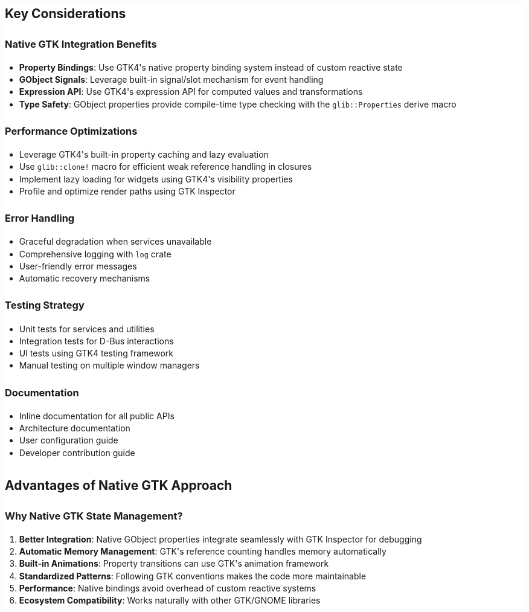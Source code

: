 ## Key Considerations

### Native GTK Integration Benefits

- **Property Bindings**: Use GTK4's native property binding system instead of
  custom reactive state
- **GObject Signals**: Leverage built-in signal/slot mechanism for event
  handling
- **Expression API**: Use GTK4's expression API for computed values and
  transformations
- **Type Safety**: GObject properties provide compile-time type checking with
  the `glib::Properties` derive macro

### Performance Optimizations

- Leverage GTK4's built-in property caching and lazy evaluation
- Use `glib::clone!` macro for efficient weak reference handling in closures
- Implement lazy loading for widgets using GTK4's visibility properties
- Profile and optimize render paths using GTK Inspector

### Error Handling

- Graceful degradation when services unavailable
- Comprehensive logging with `log` crate
- User-friendly error messages
- Automatic recovery mechanisms

### Testing Strategy

- Unit tests for services and utilities
- Integration tests for D-Bus interactions
- UI tests using GTK4 testing framework
- Manual testing on multiple window managers

### Documentation

- Inline documentation for all public APIs
- Architecture documentation
- User configuration guide
- Developer contribution guide

## Advantages of Native GTK Approach

### Why Native GTK State Management?

1. **Better Integration**: Native GObject properties integrate seamlessly with
   GTK Inspector for debugging
1. **Automatic Memory Management**: GTK's reference counting handles memory
   automatically
1. **Built-in Animations**: Property transitions can use GTK's animation
   framework
1. **Standardized Patterns**: Following GTK conventions makes the code more
   maintainable
1. **Performance**: Native bindings avoid overhead of custom reactive systems
1. **Ecosystem Compatibility**: Works naturally with other GTK/GNOME libraries
